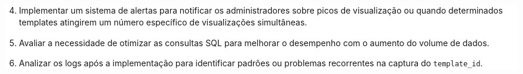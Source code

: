 4. Implementar um sistema de alertas para notificar os administradores sobre picos de visualização ou quando determinados templates atingirem um número específico de visualizações simultâneas.

5. Avaliar a necessidade de otimizar as consultas SQL para melhorar o desempenho com o aumento do volume de dados. 

6. Analizar os logs após a implementação para identificar padrões ou problemas recorrentes na captura do `template_id`. 